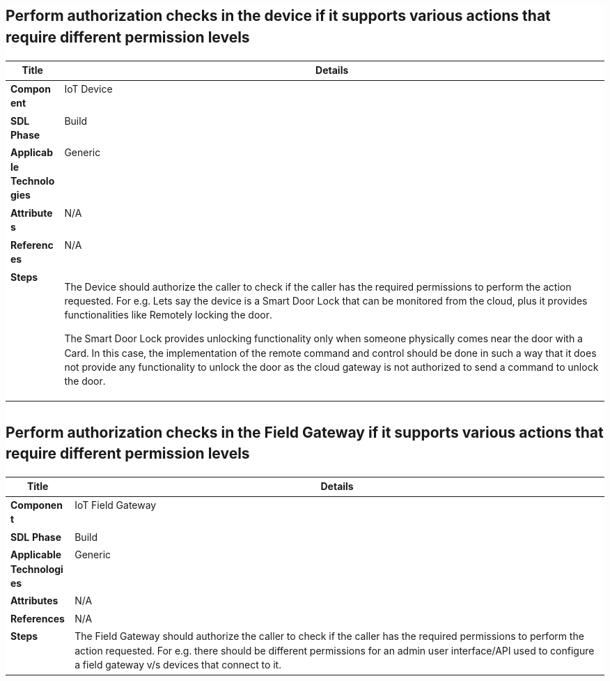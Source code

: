 ## <a id="device-permission"></a>Perform authorization checks in the device if it supports various actions that require different permission levels

| Title                   | Details      |
| ----------------------- | ------------ |
| **Component**               | IoT Device | 
| **SDL Phase**               | Build |  
| **Applicable Technologies** | Generic |
| **Attributes**              | N/A  |
| **References**              | N/A  |
| **Steps** | <p>The Device should authorize the caller to check if the caller has the required permissions to perform the action requested. For e.g. Lets say the device is a Smart Door Lock that can be monitored from the cloud, plus it provides functionalities like Remotely locking the door.</p><p>The Smart Door Lock provides unlocking functionality only when someone physically comes near the door with a Card. In this case, the implementation of the remote command and control should be done in such a way that it does not provide any functionality to unlock the door as the cloud gateway is not authorized to send a command to unlock the door.</p>|

## <a id="field-permission"></a>Perform authorization checks in the Field Gateway if it supports various actions that require different permission levels

| Title                   | Details      |
| ----------------------- | ------------ |
| **Component**               | IoT Field Gateway | 
| **SDL Phase**               | Build |  
| **Applicable Technologies** | Generic |
| **Attributes**              | N/A  |
| **References**              | N/A  |
| **Steps** | The Field Gateway should authorize the caller to check if the caller has the required permissions to perform the action requested. For e.g. there should be different permissions for an admin user interface/API used to configure a field gateway v/s devices that connect to it.|
